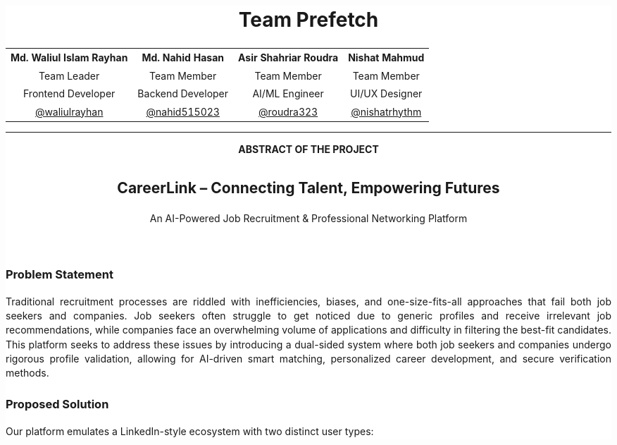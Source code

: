 <h1 align="center">Team Prefetch</h1>

<table>
  <tr align="center">
    <th>Md. Waliul Islam Rayhan</th>
    <th>Md. Nahid Hasan</th>
    <th>Asir Shahriar Roudra</th>
    <th>Nishat Mahmud</th>
  </tr>
  <tr align="center">
    <td>Team Leader</td>
    <td>Team Member</td>
    <td>Team Member</td>
    <td>Team Member</td>
  </tr>
  <tr align="center">
    <td>Frontend Developer</td>
    <td>Backend Developer</td>
    <td>AI/ML Engineer</td>
    <td>UI/UX Designer</td>
  </tr>
  <tr align="center">
    <td><a href="https://github.com/waliulrayhan">@waliulrayhan</a></td>
    <td><a href="https://github.com/nahid515023">@nahid515023</a></td>
    <td><a href="https://github.com/roudra323">@roudra323</a></td>
    <td><a href="https://github.com/nishatrhythm">@nishatrhythm</a></td>
  </tr>
</table>

---

<p align="center"><b>ABSTRACT OF THE PROJECT</b></p>

<h2 align="center">CareerLink – Connecting Talent, Empowering Futures</h2>

<p align="center">An AI-Powered Job Recruitment & Professional Networking Platform</p>

<br>

### Problem Statement

<p align="justify">Traditional recruitment processes are riddled with inefficiencies, biases, and one-size-fits-all approaches that fail both job seekers and companies. Job seekers often struggle to get noticed due to generic profiles and receive irrelevant job recommendations, while companies face an overwhelming volume of applications and difficulty in filtering the best-fit candidates. This platform seeks to address these issues by introducing a dual-sided system where both job seekers and companies undergo rigorous profile validation, allowing for AI-driven smart matching, personalized career development, and secure verification methods.</p>

### Proposed Solution

<p align="justify">Our platform emulates a LinkedIn-style ecosystem with two distinct user types:</p>
